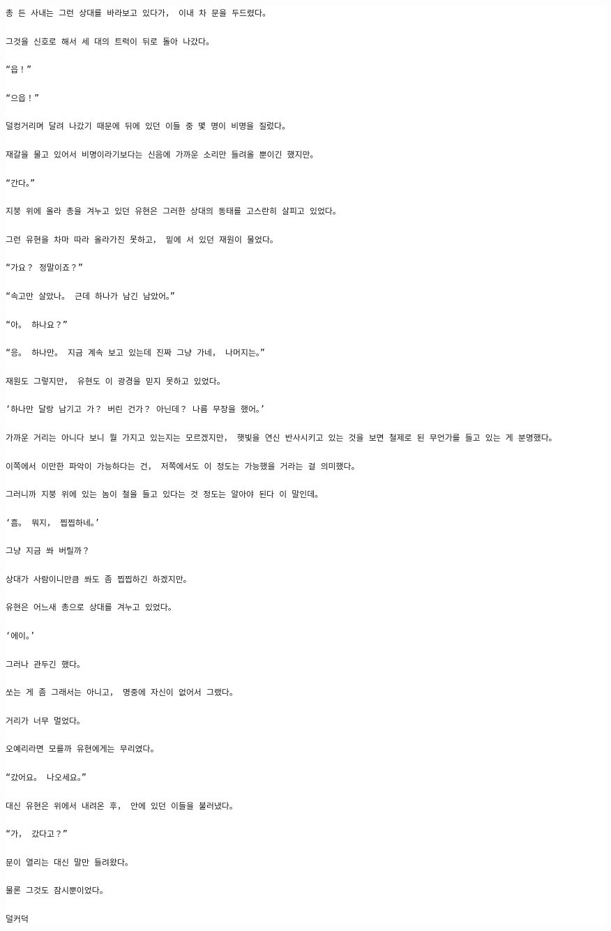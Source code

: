 	총 든 사내는 그런 상대를 바라보고 있다가， 이내 차 문을 두드렸다。

	그것을 신호로 해서 세 대의 트럭이 뒤로 돌아 나갔다。

	“읍！”

	“으읍！”

	덜컹거리며 달려 나갔기 때문에 뒤에 있던 이들 중 몇 명이 비명을 질렀다。

	재갈을 물고 있어서 비명이라기보다는 신음에 가까운 소리만 들려올 뿐이긴 했지만。

	“간다。”

	지붕 위에 올라 총을 겨누고 있던 유현은 그러한 상대의 동태를 고스란히 살피고 있었다。

	그런 유현을 차마 따라 올라가진 못하고， 밑에 서 있던 재원이 물었다。

	“가요？ 정말이죠？”

	“속고만 살았나。 근데 하나가 남긴 남았어。”

	“아。 하나요？”

	“응。 하나만。 지금 계속 보고 있는데 진짜 그냥 가네， 나머지는。”

	재원도 그렇지만， 유현도 이 광경을 믿지 못하고 있었다。

	‘하나만 달랑 남기고 가？ 버린 건가？ 아닌데？ 나름 무장을 했어。’

	가까운 거리는 아니다 보니 뭘 가지고 있는지는 모르겠지만， 햇빛을 연신 반사시키고 있는 것을 보면 철제로 된 무언가를 들고 있는 게 분명했다。

	이쪽에서 이만한 파악이 가능하다는 건， 저쪽에서도 이 정도는 가능했을 거라는 걸 의미했다。

	그러니까 지붕 위에 있는 놈이 철을 들고 있다는 것 정도는 알아야 된다 이 말인데。

	‘흠。 뭐지， 찝찝하네。’

	그냥 지금 쏴 버릴까？

	상대가 사람이니만큼 쏴도 좀 찝찝하긴 하겠지만。

	유현은 어느새 총으로 상대를 겨누고 있었다。

	‘에이。’

	그러나 관두긴 했다。

	쏘는 게 좀 그래서는 아니고， 명중에 자신이 없어서 그랬다。

	거리가 너무 멀었다。

	오예리라면 모를까 유현에게는 무리였다。

	“갔어요。 나오세요。”

	대신 유현은 위에서 내려온 후， 안에 있던 이들을 불러냈다。

	“가， 갔다고？”

	문이 열리는 대신 말만 들려왔다。

	물론 그것도 잠시뿐이었다。

	덜커덕
